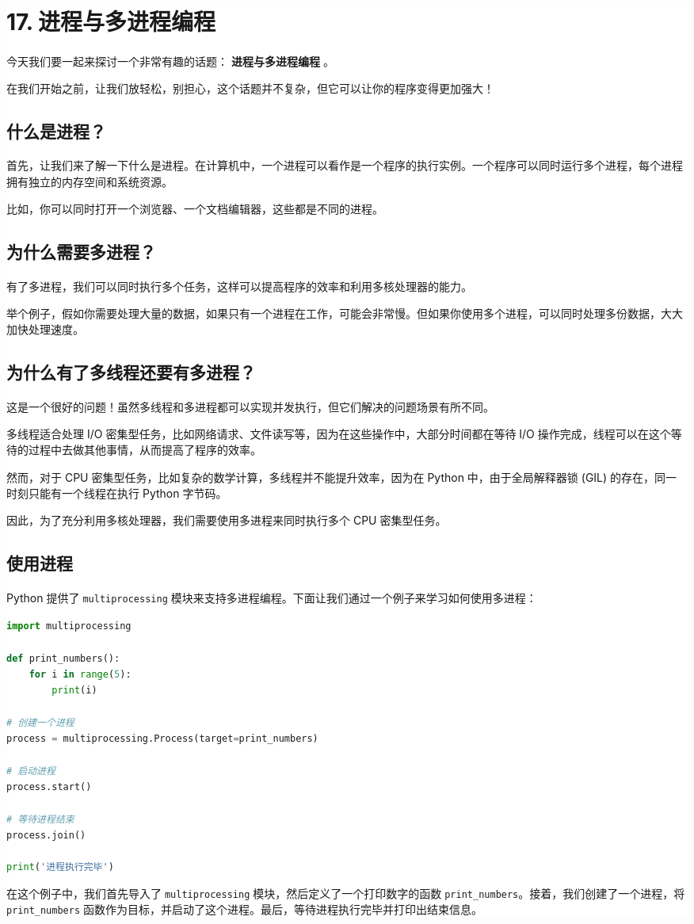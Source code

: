 # 17. 进程与多进程编程

今天我们要一起来探讨一个非常有趣的话题： **进程与多进程编程** 。

在我们开始之前，让我们放轻松，别担心，这个话题并不复杂，但它可以让你的程序变得更加强大！

## 什么是进程？

首先，让我们来了解一下什么是进程。在计算机中，一个进程可以看作是一个程序的执行实例。一个程序可以同时运行多个进程，每个进程拥有独立的内存空间和系统资源。

比如，你可以同时打开一个浏览器、一个文档编辑器，这些都是不同的进程。

## 为什么需要多进程？

有了多进程，我们可以同时执行多个任务，这样可以提高程序的效率和利用多核处理器的能力。

举个例子，假如你需要处理大量的数据，如果只有一个进程在工作，可能会非常慢。但如果你使用多个进程，可以同时处理多份数据，大大加快处理速度。

## 为什么有了多线程还要有多进程？

这是一个很好的问题！虽然多线程和多进程都可以实现并发执行，但它们解决的问题场景有所不同。

多线程适合处理 I/O 密集型任务，比如网络请求、文件读写等，因为在这些操作中，大部分时间都在等待 I/O 操作完成，线程可以在这个等待的过程中去做其他事情，从而提高了程序的效率。

然而，对于 CPU 密集型任务，比如复杂的数学计算，多线程并不能提升效率，因为在 Python 中，由于全局解释器锁 (GIL) 的存在，同一时刻只能有一个线程在执行 Python 字节码。

因此，为了充分利用多核处理器，我们需要使用多进程来同时执行多个 CPU 密集型任务。

## 使用进程

Python 提供了 `multiprocessing` 模块来支持多进程编程。下面让我们通过一个例子来学习如何使用多进程：

```python
import multiprocessing

def print_numbers():
    for i in range(5):
        print(i)

# 创建一个进程
process = multiprocessing.Process(target=print_numbers)

# 启动进程
process.start()

# 等待进程结束
process.join()

print('进程执行完毕')
```

在这个例子中，我们首先导入了 `multiprocessing` 模块，然后定义了一个打印数字的函数 `print_numbers`。接着，我们创建了一个进程，将 `print_numbers` 函数作为目标，并启动了这个进程。最后，等待进程执行完毕并打印出结束信息。
